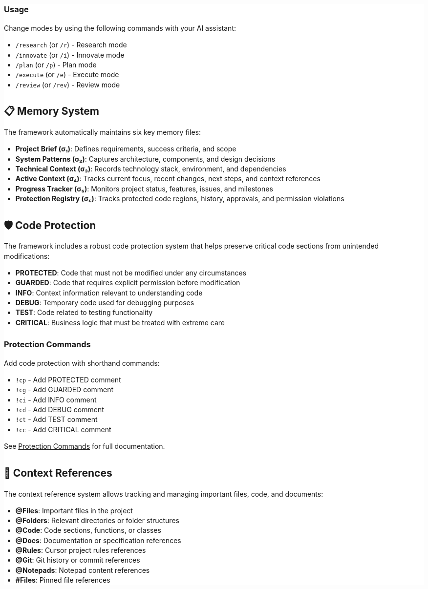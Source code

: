 ### Usage

Change modes by using the following commands with your AI assistant:

- `/research` (or `/r`) - Research mode
- `/innovate` (or `/i`) - Innovate mode
- `/plan` (or `/p`) - Plan mode
- `/execute` (or `/e`) - Execute mode
- `/review` (or `/rev`) - Review mode

## 📋 Memory System

The framework automatically maintains six key memory files:

- **Project Brief (σ₁)**: Defines requirements, success criteria, and scope
- **System Patterns (σ₂)**: Captures architecture, components, and design decisions
- **Technical Context (σ₃)**: Records technology stack, environment, and dependencies
- **Active Context (σ₄)**: Tracks current focus, recent changes, next steps, and context references
- **Progress Tracker (σ₅)**: Monitors project status, features, issues, and milestones
- **Protection Registry (σ₆)**: Tracks protected code regions, history, approvals, and permission violations

## 🛡️ Code Protection

The framework includes a robust code protection system that helps preserve critical code sections from unintended modifications:

- **PROTECTED**: Code that must not be modified under any circumstances
- **GUARDED**: Code that requires explicit permission before modification
- **INFO**: Context information relevant to understanding code
- **DEBUG**: Temporary code used for debugging purposes
- **TEST**: Code related to testing functionality
- **CRITICAL**: Business logic that must be treated with extreme care

### Protection Commands

Add code protection with shorthand commands:

- `!cp` - Add PROTECTED comment
- `!cg` - Add GUARDED comment
- `!ci` - Add INFO comment
- `!cd` - Add DEBUG comment
- `!ct` - Add TEST comment
- `!cc` - Add CRITICAL comment

See [Protection Commands](/johnpeterman72/CursorRIPER.sigma/blob/main/docs/ProtectionCommands.md) for full documentation.

## 📎 Context References

The context reference system allows tracking and managing important files, code, and documents:

- **@Files**: Important files in the project
- **@Folders**: Relevant directories or folder structures
- **@Code**: Code sections, functions, or classes
- **@Docs**: Documentation or specification references
- **@Rules**: Cursor project rules references
- **@Git**: Git history or commit references
- **@Notepads**: Notepad content references
- **#Files**: Pinned file references
